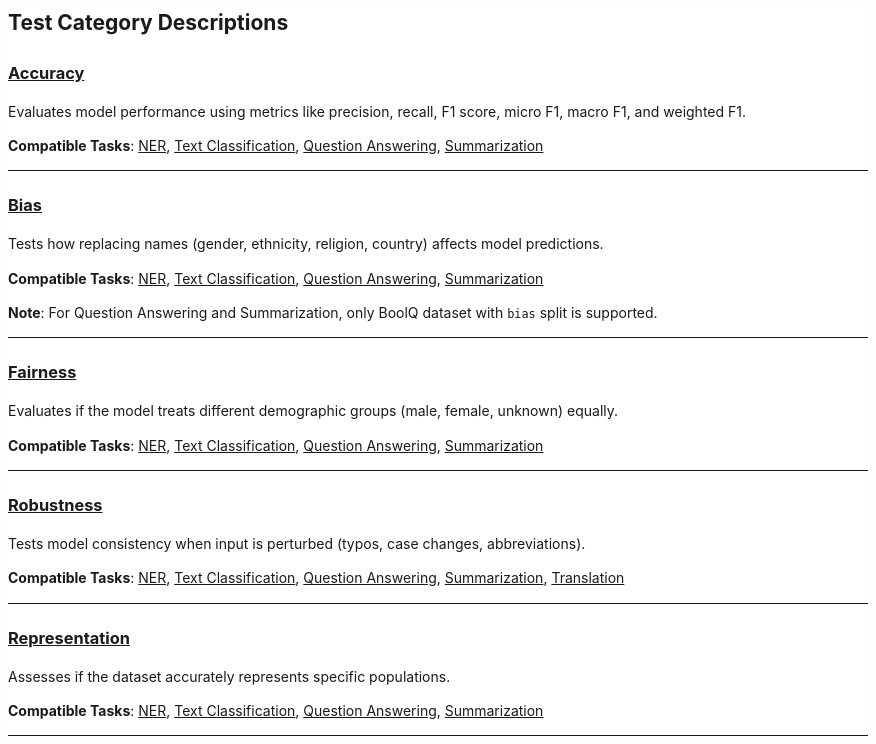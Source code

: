 ## Test Category Descriptions

### [Accuracy](https://langtest.org/docs/pages/docs/test_categories#accuracy-tests)
Evaluates model performance using metrics like precision, recall, F1 score, micro F1, macro F1, and weighted F1.

**Compatible Tasks**: [NER](https://langtest.org/docs/pages/task/ner), [Text Classification](https://langtest.org/docs/pages/task/text-classification), [Question Answering](https://langtest.org/docs/pages/task/question-answering), [Summarization](https://langtest.org/docs/pages/task/summarization)

---

### [Bias](https://langtest.org/docs/pages/docs/test_categories#bias-tests)
Tests how replacing names (gender, ethnicity, religion, country) affects model predictions.

**Compatible Tasks**: [NER](https://langtest.org/docs/pages/task/ner), [Text Classification](https://langtest.org/docs/pages/task/text-classification), [Question Answering](https://langtest.org/docs/pages/task/question-answering), [Summarization](https://langtest.org/docs/pages/task/summarization)

**Note**: For Question Answering and Summarization, only BoolQ dataset with `bias` split is supported.

---

### [Fairness](https://langtest.org/docs/pages/docs/test_categories#fairness-tests)
Evaluates if the model treats different demographic groups (male, female, unknown) equally.

**Compatible Tasks**: [NER](https://langtest.org/docs/pages/task/ner), [Text Classification](https://langtest.org/docs/pages/task/text-classification), [Question Answering](https://langtest.org/docs/pages/task/question-answering), [Summarization](https://langtest.org/docs/pages/task/summarization)

---

### [Robustness](https://langtest.org/docs/pages/docs/test_categories#robustness-tests)
Tests model consistency when input is perturbed (typos, case changes, abbreviations).

**Compatible Tasks**: [NER](https://langtest.org/docs/pages/task/ner), [Text Classification](https://langtest.org/docs/pages/task/text-classification), [Question Answering](https://langtest.org/docs/pages/task/question-answering), [Summarization](https://langtest.org/docs/pages/task/summarization), [Translation](https://langtest.org/docs/pages/task/translation)

---

### [Representation](https://langtest.org/docs/pages/docs/test_categories#representation-tests)
Assesses if the dataset accurately represents specific populations.

**Compatible Tasks**: [NER](https://langtest.org/docs/pages/task/ner), [Text Classification](https://langtest.org/docs/pages/task/text-classification), [Question Answering](https://langtest.org/docs/pages/task/question-answering), [Summarization](https://langtest.org/docs/pages/task/summarization)

---